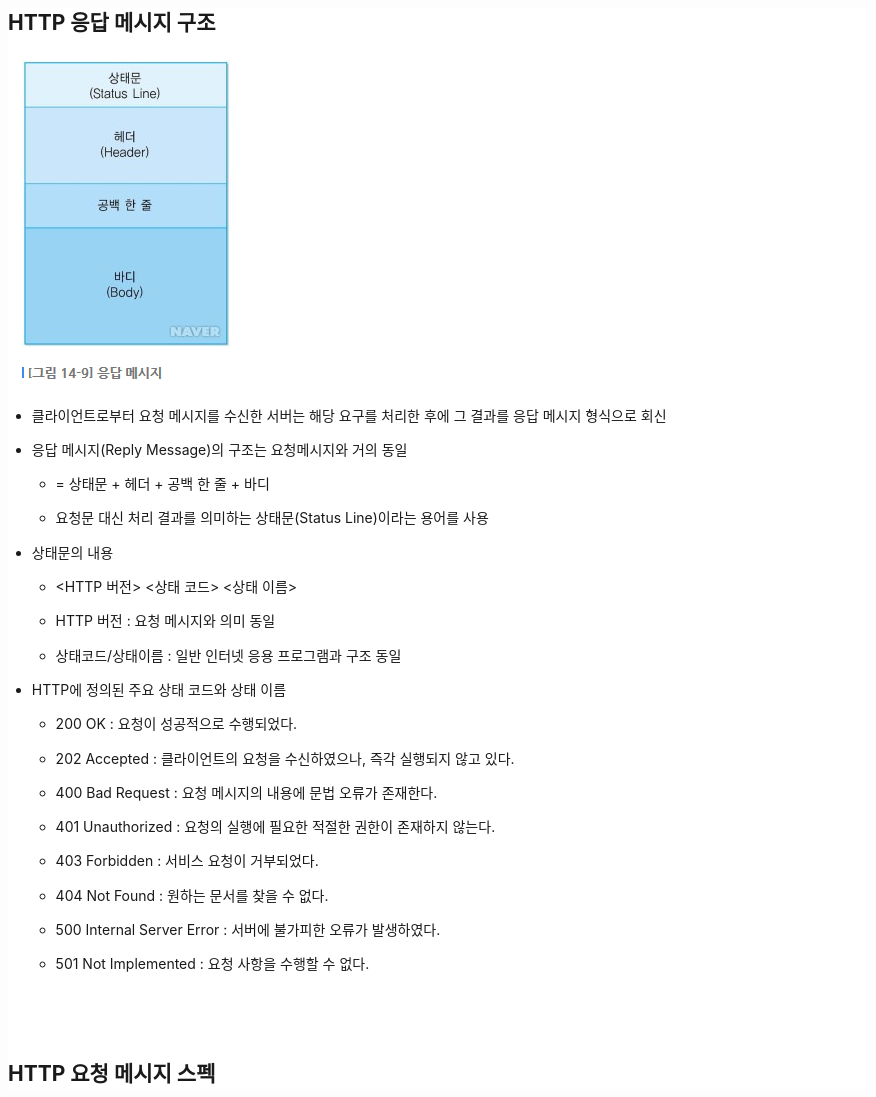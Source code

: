 ## HTTP 응답 메시지 구조

![image](/img/2016-09-06/http-003-res1.png)

- 클라이언트로부터 요청 메시지를 수신한 서버는 해당 요구를 처리한 후에 그 결과를 응답 메시지 형식으로 회신

- 응답 메시지(Reply Message)의 구조는 요청메시지와 거의 동일

  - = 상태문 + 헤더 + 공백 한 줄 + 바디
  
  - 요청문 대신 처리 결과를 의미하는 상태문(Status Line)이라는 용어를 사용
  
- 상태문의 내용

  - <HTTP 버전> <상태 코드> <상태 이름>

  - HTTP 버전 : 요청 메시지와 의미 동일
  
  - 상태코드/상태이름 : 일반 인터넷 응용 프로그램과 구조 동일
  
- HTTP에 정의된 주요 상태 코드와 상태 이름

  - 200 OK : 요청이 성공적으로 수행되었다.

  - 202 Accepted : 클라이언트의 요청을 수신하였으나, 즉각 실행되지 않고 있다.

  - 400 Bad Request : 요청 메시지의 내용에 문법 오류가 존재한다.

  - 401 Unauthorized : 요청의 실행에 필요한 적절한 권한이 존재하지 않는다.

  - 403 Forbidden : 서비스 요청이 거부되었다.

  - 404 Not Found : 원하는 문서를 찾을 수 없다.

  - 500 Internal Server Error : 서버에 불가피한 오류가 발생하였다.

  - 501 Not Implemented : 요청 사항을 수행할 수 없다.
  
<br>
<br>

## HTTP 요청 메시지 스펙
